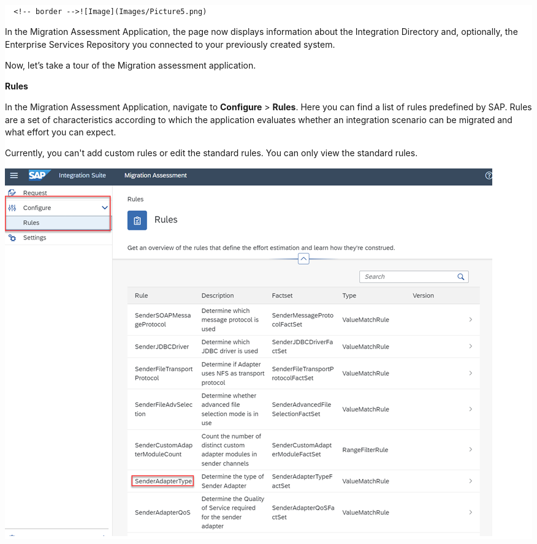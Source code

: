       <!-- border -->![Image](Images/Picture5.png)

   In the Migration Assessment Application, the page now displays information about the Integration Directory and, optionally, the Enterprise Services Repository you connected to your previously created system. 

   Now, let’s take a tour of the Migration assessment application.

   **Rules**

 In the Migration Assessment Application, navigate to **Configure** > **Rules**. Here you can find a list of rules predefined by SAP. Rules are a set of characteristics according to which the application evaluates whether an integration scenario can be migrated and what effort you can expect.

  Currently, you can't add custom rules or edit the standard rules. You can only view the standard rules.

   ![Image](Images/Picture11-1.png)
